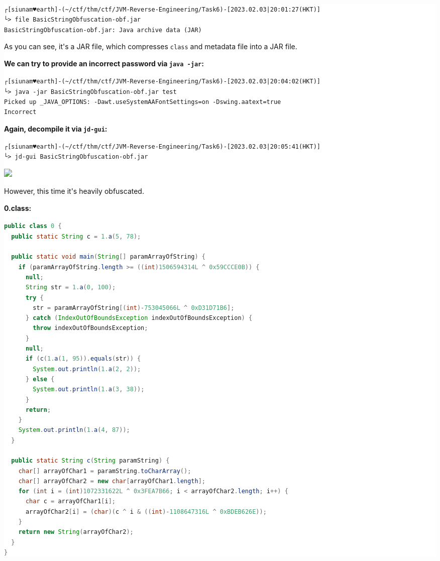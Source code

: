 ```shell
┌[siunam♥earth]-(~/ctf/thm/ctf/JVM-Reverse-Engineering/Task6)-[2023.02.03|20:01:27(HKT)]
└> file BasicStringObfuscation-obf.jar 
BasicStringObfuscation-obf.jar: Java archive data (JAR)
```

As you can see, it's a JAR file, which compresses `class` and metadata file into a JAR file.

**We can try to provide an incorrect password via `java -jar`:**
```shell
┌[siunam♥earth]-(~/ctf/thm/ctf/JVM-Reverse-Engineering/Task6)-[2023.02.03|20:04:02(HKT)]
└> java -jar BasicStringObfuscation-obf.jar test
Picked up _JAVA_OPTIONS: -Dawt.useSystemAAFontSettings=on -Dswing.aatext=true
Incorrect
```

**Again, decompile it via `jd-gui`:**
```shell
┌[siunam♥earth]-(~/ctf/thm/ctf/JVM-Reverse-Engineering/Task6)-[2023.02.03|20:05:41(HKT)]
└> jd-gui BasicStringObfuscation-obf.jar
```

![](https://raw.githubusercontent.com/siunam321/CTF-Writeups/main/TryHackMe/JVM-Reverse-Engineering/images/Pasted%20image%2020230203200621.png)

However, this time it's heavily obfuscated.

**0.class:**
```java
public class 0 {  
  public static String c = 1.a(5, 78);  
    
  public static void main(String[] paramArrayOfString) {  
    if (paramArrayOfString.length >= ((int)1506594314L ^ 0x59CCCE0B)) {  
      null;  
      String str = 1.a(0, 100);  
      try {  
        str = paramArrayOfString[(int)-753045066L ^ 0xD31D71B6];  
      } catch (IndexOutOfBoundsException indexOutOfBoundsException) {  
        throw indexOutOfBoundsException;  
      }   
      null;  
      if (c(1.a(1, 95)).equals(str)) {  
        System.out.println(1.a(2, 2));  
      } else {  
        System.out.println(1.a(3, 38));  
      }   
      return;  
    }   
    System.out.println(1.a(4, 87));  
  }  
    
  public static String c(String paramString) {  
    char[] arrayOfChar1 = paramString.toCharArray();  
    char[] arrayOfChar2 = new char[arrayOfChar1.length];  
    for (int i = (int)1072331622L ^ 0x3FEA7B66; i < arrayOfChar2.length; i++) {  
      char c = arrayOfChar1[i];  
      arrayOfChar2[i] = (char)(c ^ i & ((int)-1108647316L ^ 0xBDEB626E));  
    }   
    return new String(arrayOfChar2);  
  }  
}
```
